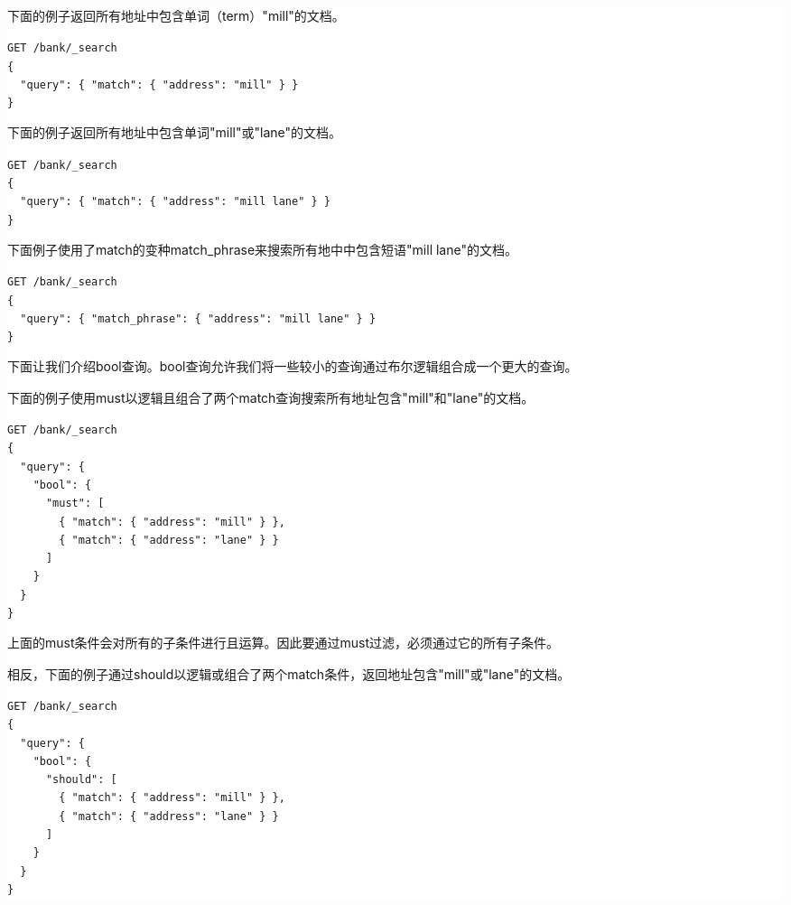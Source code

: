 下面的例子返回所有地址中包含单词（term）"mill"的文档。

```http
GET /bank/_search
{
  "query": { "match": { "address": "mill" } }
}
```

下面的例子返回所有地址中包含单词"mill"或"lane"的文档。

```http
GET /bank/_search
{
  "query": { "match": { "address": "mill lane" } }
}
```

下面例子使用了match的变种match_phrase来搜索所有地中中包含短语"mill lane"的文档。

```http
GET /bank/_search
{
  "query": { "match_phrase": { "address": "mill lane" } }
}
```

下面让我们介绍bool查询。bool查询允许我们将一些较小的查询通过布尔逻辑组合成一个更大的查询。

下面的例子使用must以逻辑且组合了两个match查询搜索所有地址包含"mill"和"lane"的文档。

```http
GET /bank/_search
{
  "query": {
    "bool": {
      "must": [
        { "match": { "address": "mill" } },
        { "match": { "address": "lane" } }
      ]
    }
  }
}
```

上面的must条件会对所有的子条件进行且运算。因此要通过must过滤，必须通过它的所有子条件。

相反，下面的例子通过should以逻辑或组合了两个match条件，返回地址包含"mill"或"lane"的文档。

```http
GET /bank/_search
{
  "query": {
    "bool": {
      "should": [
        { "match": { "address": "mill" } },
        { "match": { "address": "lane" } }
      ]
    }
  }
}
```
